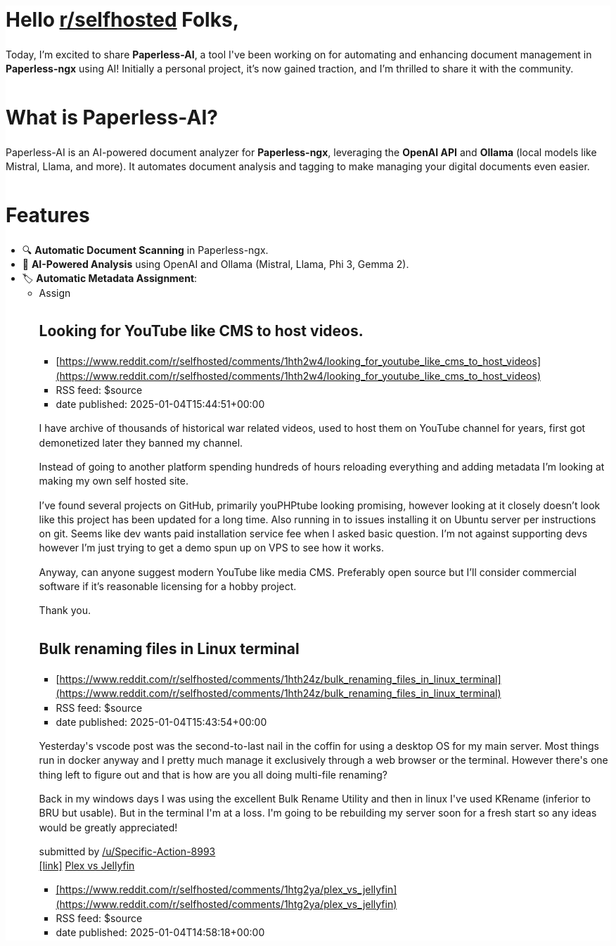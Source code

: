 <div class="md"><h1>Hello <a href="/r/selfhosted">r/selfhosted</a> Folks,</h1> <p>Today, I’m excited to share <strong>Paperless-AI</strong>, a tool I&#39;ve been working on for automating and enhancing document management in <strong>Paperless-ngx</strong> using AI! Initially a personal project, it’s now gained traction, and I’m thrilled to share it with the community.</p> <h1>What is Paperless-AI?</h1> <p>Paperless-AI is an AI-powered document analyzer for <strong>Paperless-ngx</strong>, leveraging the <strong>OpenAI API</strong> and <strong>Ollama</strong> (local models like Mistral, Llama, and more). It automates document analysis and tagging to make managing your digital documents even easier.</p> <h1>Features</h1> <ul> <li>🔍 <strong>Automatic Document Scanning</strong> in Paperless-ngx.</li> <li>🤖 <strong>AI-Powered Analysis</strong> using OpenAI and Ollama (Mistral, Llama, Phi 3, Gemma 2).</li> <li>🏷️ <strong>Automatic Metadata Assignment</strong>: <ul> <li>Assign

## Looking for YouTube like CMS to host videos.
 - [https://www.reddit.com/r/selfhosted/comments/1hth2w4/looking_for_youtube_like_cms_to_host_videos](https://www.reddit.com/r/selfhosted/comments/1hth2w4/looking_for_youtube_like_cms_to_host_videos)
 - RSS feed: $source
 - date published: 2025-01-04T15:44:51+00:00

<div class="md"><p>I have archive of thousands of historical war related videos, used to host them on YouTube channel for years, first got demonetized later they banned my channel. </p> <p>Instead of going to another platform spending hundreds of hours reloading everything and adding metadata I’m looking at making my own self hosted site.</p> <p>I’ve found several projects on GitHub, primarily youPHPtube looking promising, however looking at it closely doesn’t look like this project has been updated for a long time. Also running in to issues installing it on Ubuntu server per instructions on git. Seems like dev wants paid installation service fee when I asked basic question. I’m not against supporting devs however I’m just trying to get a demo spun up on VPS to see how it works.</p> <p>Anyway, can anyone suggest modern YouTube like media CMS. Preferably open source but I’ll consider commercial software if it’s reasonable licensing for a hobby project.</p> <p>Thank you.

## Bulk renaming files in Linux terminal
 - [https://www.reddit.com/r/selfhosted/comments/1hth24z/bulk_renaming_files_in_linux_terminal](https://www.reddit.com/r/selfhosted/comments/1hth24z/bulk_renaming_files_in_linux_terminal)
 - RSS feed: $source
 - date published: 2025-01-04T15:43:54+00:00

<div class="md"><p>Yesterday&#39;s vscode post was the second-to-last nail in the coffin for using a desktop OS for my main server. Most things run in docker anyway and I pretty much manage it exclusively through a web browser or the terminal. However there&#39;s one thing left to figure out and that is how are you all doing multi-file renaming?</p> <p>Back in my windows days I was using the excellent Bulk Rename Utility and then in linux I&#39;ve used KRename (inferior to BRU but usable). But in the terminal I&#39;m at a loss. I&#39;m going to be rebuilding my server soon for a fresh start so any ideas would be greatly appreciated!</p> </div> &#32; submitted by &#32; <a href="https://www.reddit.com/user/Specific-Action-8993"> /u/Specific-Action-8993 </a> <br/> <span><a href="https://www.reddit.com/r/selfhosted/comments/1hth24z/bulk_renaming_files_in_linux_terminal/">[link]</a></span> &#32; <span><a href="https://www.reddit.com/r/selfhosted/comments/1hth2

## Plex vs Jellyfin
 - [https://www.reddit.com/r/selfhosted/comments/1htg2ya/plex_vs_jellyfin](https://www.reddit.com/r/selfhosted/comments/1htg2ya/plex_vs_jellyfin)
 - RSS feed: $source
 - date published: 2025-01-04T14:58:18+00:00
